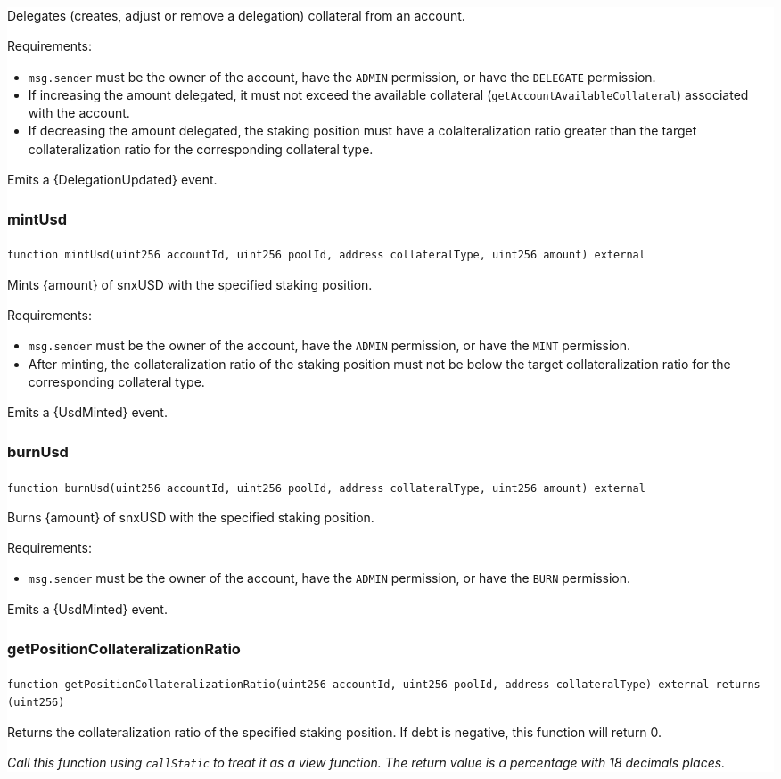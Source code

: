 Delegates (creates, adjust or remove a delegation) collateral from an account.

Requirements:

- `msg.sender` must be the owner of the account, have the `ADMIN` permission, or have the `DELEGATE` permission.
- If increasing the amount delegated, it must not exceed the available collateral (`getAccountAvailableCollateral`) associated with the account.
- If decreasing the amount delegated, the staking position must have a colalteralization ratio greater than the target collateralization ratio for the corresponding collateral type.

Emits a {DelegationUpdated} event.

### mintUsd

```solidity
function mintUsd(uint256 accountId, uint256 poolId, address collateralType, uint256 amount) external
```

Mints {amount} of snxUSD with the specified staking position.

Requirements:

- `msg.sender` must be the owner of the account, have the `ADMIN` permission, or have the `MINT` permission.
- After minting, the collateralization ratio of the staking position must not be below the target collateralization ratio for the corresponding collateral type.

Emits a {UsdMinted} event.

### burnUsd

```solidity
function burnUsd(uint256 accountId, uint256 poolId, address collateralType, uint256 amount) external
```

Burns {amount} of snxUSD with the specified staking position.

Requirements:

- `msg.sender` must be the owner of the account, have the `ADMIN` permission, or have the `BURN` permission.

Emits a {UsdMinted} event.

### getPositionCollateralizationRatio

```solidity
function getPositionCollateralizationRatio(uint256 accountId, uint256 poolId, address collateralType) external returns (uint256)
```

Returns the collateralization ratio of the specified staking position. If debt is negative, this function will return 0.

_Call this function using `callStatic` to treat it as a view function.
The return value is a percentage with 18 decimals places._
